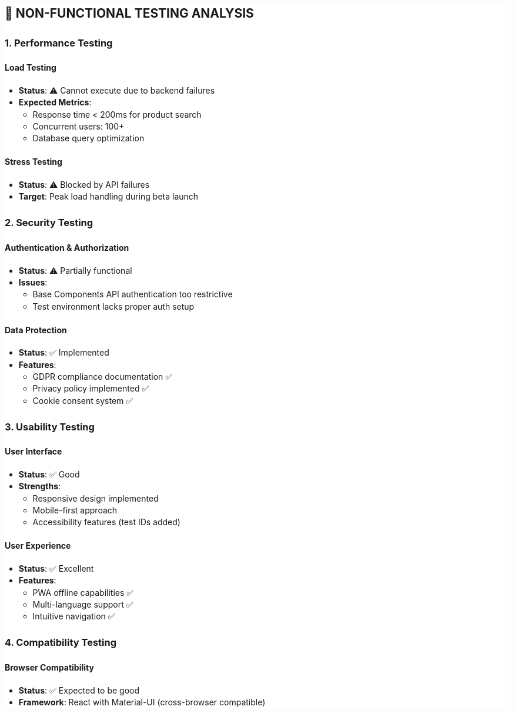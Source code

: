 ## 🚀 **NON-FUNCTIONAL TESTING ANALYSIS**

### **1. Performance Testing**

#### **Load Testing**
- **Status**: ⚠️ Cannot execute due to backend failures
- **Expected Metrics**: 
  - Response time < 200ms for product search
  - Concurrent users: 100+
  - Database query optimization

#### **Stress Testing**
- **Status**: ⚠️ Blocked by API failures
- **Target**: Peak load handling during beta launch

### **2. Security Testing**

#### **Authentication & Authorization**
- **Status**: ⚠️ Partially functional
- **Issues**: 
  - Base Components API authentication too restrictive
  - Test environment lacks proper auth setup

#### **Data Protection**
- **Status**: ✅ Implemented
- **Features**:
  - GDPR compliance documentation ✅
  - Privacy policy implemented ✅
  - Cookie consent system ✅

### **3. Usability Testing**

#### **User Interface**
- **Status**: ✅ Good
- **Strengths**:
  - Responsive design implemented
  - Mobile-first approach
  - Accessibility features (test IDs added)

#### **User Experience**
- **Status**: ✅ Excellent
- **Features**:
  - PWA offline capabilities ✅
  - Multi-language support ✅
  - Intuitive navigation ✅

### **4. Compatibility Testing**

#### **Browser Compatibility**
- **Status**: ✅ Expected to be good
- **Framework**: React with Material-UI (cross-browser compatible)
